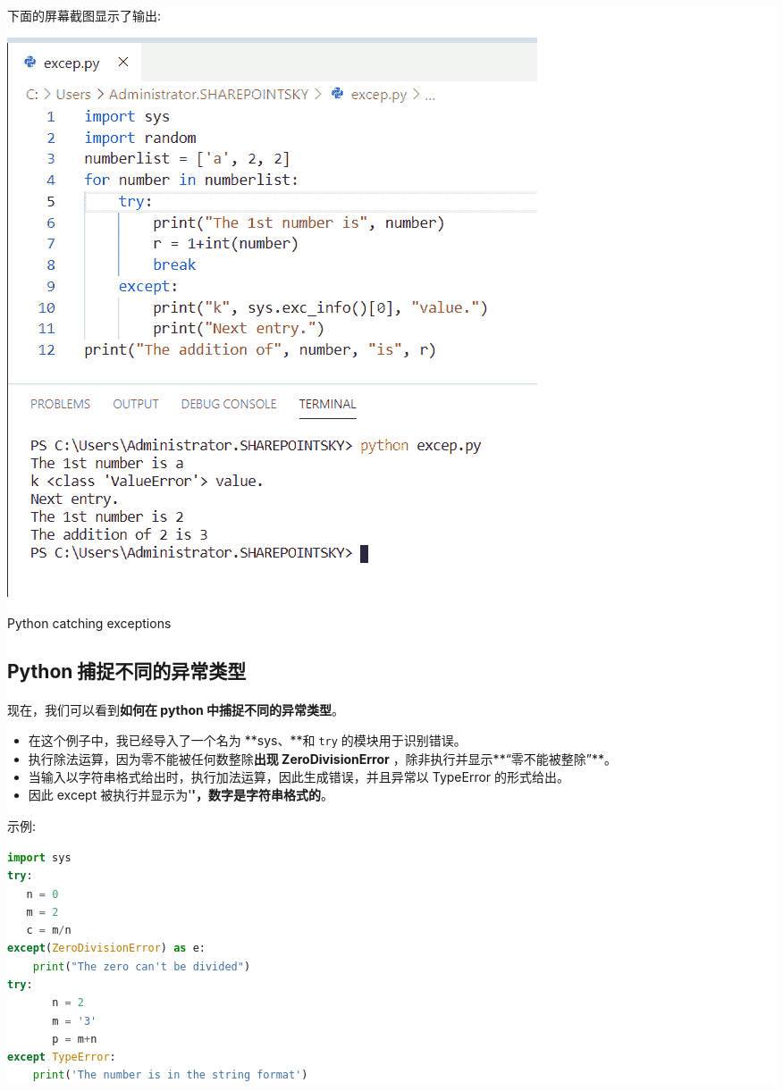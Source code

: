 下面的屏幕截图显示了输出:

![Python catching exceptions](img/fa528eb8dc77d4e407a06250ab70b121.png "Python catching")

Python catching exceptions

## Python 捕捉不同的异常类型

现在，我们可以看到**如何在 python 中捕捉不同的异常类型**。

*   在这个例子中，我已经导入了一个名为 **sys、**和 `try` 的模块用于识别错误。
*   执行除法运算，因为零不能被任何数整除**出现 ZeroDivisionError** ，除非执行并显示**“零不能被整除”**。
*   当输入以字符串格式给出时，执行加法运算，因此生成错误，并且异常以 TypeError 的形式给出。
*   因此 except 被执行并显示为'**'，数字是字符串格式的**。

示例:

```py
import sys
try:
   n = 0
   m = 2
   c = m/n
except(ZeroDivisionError) as e:
    print("The zero can't be divided")
try:
       n = 2
       m = '3'
       p = m+n
except TypeError:
    print('The number is in the string format')
```
